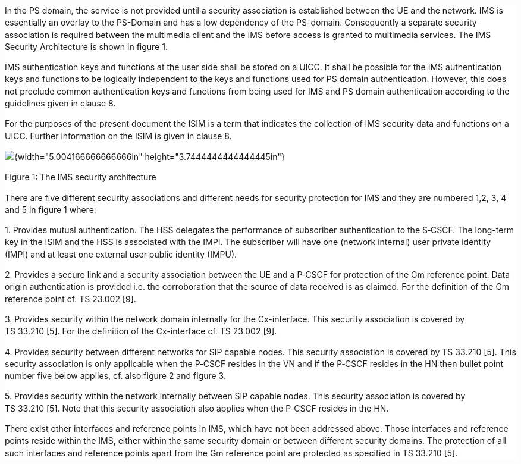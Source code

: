 In the PS domain, the service is not provided until a security
association is established between the UE and the network. IMS is
essentially an overlay to the PS-Domain and has a low dependency of the
PS-domain. Consequently a separate security association is required
between the multimedia client and the IMS before access is granted to
multimedia services. The IMS Security Architecture is shown in figure 1.

IMS authentication keys and functions at the user side shall be stored
on a UICC. It shall be possible for the IMS authentication keys and
functions to be logically independent to the keys and functions used for
PS domain authentication. However, this does not preclude common
authentication keys and functions from being used for IMS and PS domain
authentication according to the guidelines given in clause 8.

For the purposes of the present document the ISIM is a term that
indicates the collection of IMS security data and functions on a UICC.
Further information on the ISIM is given in clause 8.

![](media/image3.png){width="5.004166666666666in"
height="3.7444444444444445in"}

Figure 1: The IMS security architecture

There are five different security associations and different needs for
security protection for IMS and they are numbered 1,2, 3, 4 and 5 in
figure 1 where:

1\. Provides mutual authentication. The HSS delegates the performance of
subscriber authentication to the S‑CSCF. The long-term key in the ISIM
and the HSS is associated with the IMPI. The subscriber will have one
(network internal) user private identity (IMPI) and at least one
external user public identity (IMPU).

2\. Provides a secure link and a security association between the UE and
a P‑CSCF for protection of the Gm reference point. Data origin
authentication is provided i.e. the corroboration that the source of
data received is as claimed. For the definition of the Gm reference
point cf. TS 23.002 \[9\].

3\. Provides security within the network domain internally for the
Cx-interface. This security association is covered by TS 33.210 \[5\].
For the definition of the Cx-interface cf. TS 23.002 \[9\].

4\. Provides security between different networks for SIP capable nodes.
This security association is covered by TS 33.210 \[5\]. This security
association is only applicable when the P‑CSCF resides in the VN and if
the P‑CSCF resides in the HN then bullet point number five below
applies, cf. also figure 2 and figure 3.

5\. Provides security within the network internally between SIP capable
nodes. This security association is covered by TS 33.210 \[5\]. Note
that this security association also applies when the P‑CSCF resides in
the HN.

There exist other interfaces and reference points in IMS, which have not
been addressed above. Those interfaces and reference points reside
within the IMS, either within the same security domain or between
different security domains. The protection of all such interfaces and
reference points apart from the Gm reference point are protected as
specified in TS 33.210 \[5\].
